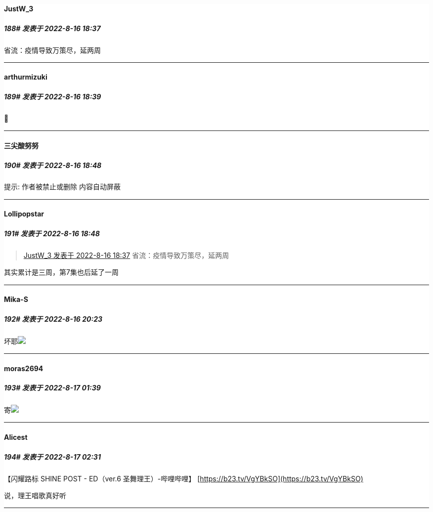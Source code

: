 ####  JustW_3  
##### 188#       发表于 2022-8-16 18:37

省流：疫情导致万策尽，延两周

*****

####  arthurmizuki  
##### 189#       发表于 2022-8-16 18:39

🌿

*****

####  三尖酸努努  
##### 190#       发表于 2022-8-16 18:48

提示: 作者被禁止或删除 内容自动屏蔽

*****

####  Lollipopstar  
##### 191#       发表于 2022-8-16 18:48

<blockquote><a href="httphttps://bbs.saraba1st.com/2b/forum.php?mod=redirect&amp;goto=findpost&amp;pid=57091613&amp;ptid=2034045" target="_blank">JustW_3 发表于 2022-8-16 18:37</a>
省流：疫情导致万策尽，延两周</blockquote>
其实累计是三周，第7集也后延了一周

*****

####  Mika-S  
##### 192#       发表于 2022-8-16 20:23

坏耶<img src="https://static.saraba1st.com/image/smiley/face2017/124.png" referrerpolicy="no-referrer">

*****

####  moras2694  
##### 193#       发表于 2022-8-17 01:39

寄<img src="https://static.saraba1st.com/image/smiley/face2017/140.png" referrerpolicy="no-referrer">

*****

####  Alicest  
##### 194#       发表于 2022-8-17 02:31

【闪耀路标 SHINE POST - ED（ver.6 圣舞理王）-哔哩哔哩】 [https://b23.tv/VgYBkSO](https://b23.tv/VgYBkSO)

说，理王唱歌真好听

*****
